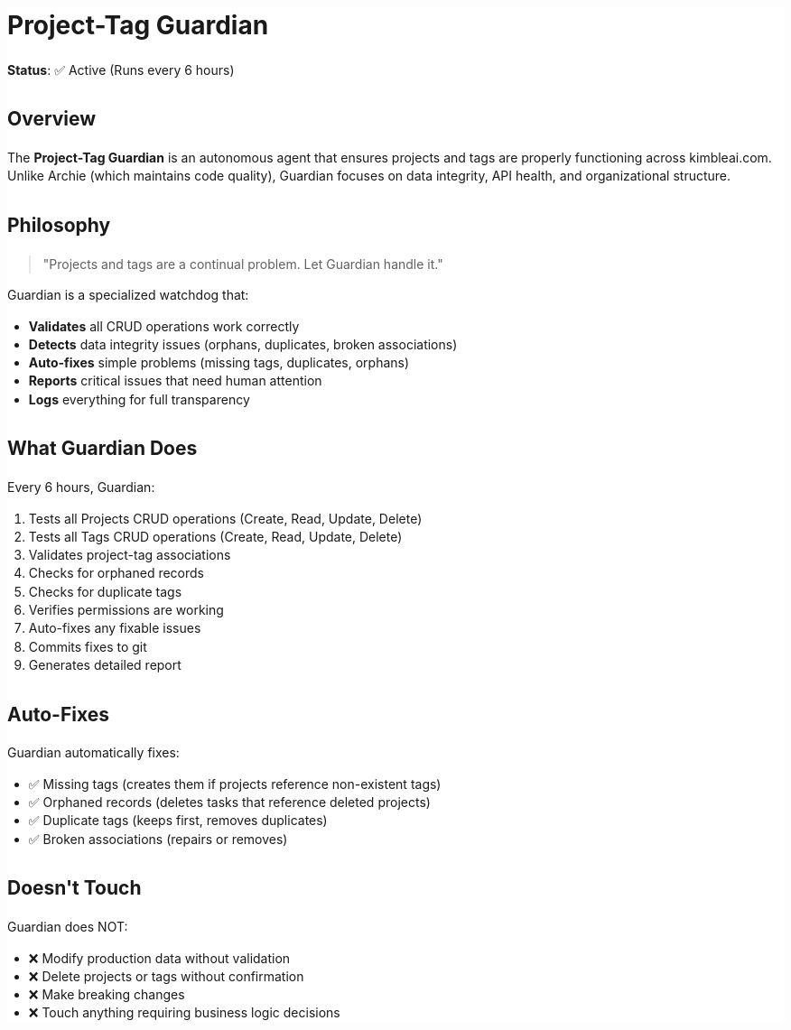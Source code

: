 # Project-Tag Guardian

**Status**: ✅ Active (Runs every 6 hours)

## Overview

The **Project-Tag Guardian** is an autonomous agent that ensures projects and tags are properly functioning across kimbleai.com. Unlike Archie (which maintains code quality), Guardian focuses on data integrity, API health, and organizational structure.

## Philosophy

> "Projects and tags are a continual problem. Let Guardian handle it."

Guardian is a specialized watchdog that:
- **Validates** all CRUD operations work correctly
- **Detects** data integrity issues (orphans, duplicates, broken associations)
- **Auto-fixes** simple problems (missing tags, duplicates, orphans)
- **Reports** critical issues that need human attention
- **Logs** everything for full transparency

## What Guardian Does

Every 6 hours, Guardian:
1. Tests all Projects CRUD operations (Create, Read, Update, Delete)
2. Tests all Tags CRUD operations (Create, Read, Update, Delete)
3. Validates project-tag associations
4. Checks for orphaned records
5. Checks for duplicate tags
6. Verifies permissions are working
7. Auto-fixes any fixable issues
8. Commits fixes to git
9. Generates detailed report

## Auto-Fixes

Guardian automatically fixes:
- ✅ Missing tags (creates them if projects reference non-existent tags)
- ✅ Orphaned records (deletes tasks that reference deleted projects)
- ✅ Duplicate tags (keeps first, removes duplicates)
- ✅ Broken associations (repairs or removes)

## Doesn't Touch

Guardian does NOT:
- ❌ Modify production data without validation
- ❌ Delete projects or tags without confirmation
- ❌ Make breaking changes
- ❌ Touch anything requiring business logic decisions
